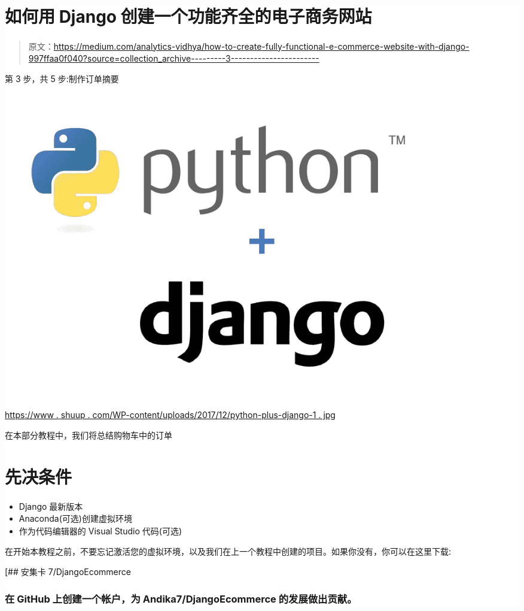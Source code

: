# 如何用 Django 创建一个功能齐全的电子商务网站

> 原文：<https://medium.com/analytics-vidhya/how-to-create-fully-functional-e-commerce-website-with-django-997ffaa0f040?source=collection_archive---------3----------------------->

第 3 步，共 5 步:制作订单摘要

![](img/6fc134ba6f76d6e1138bdb2fe3143e57.png)

[https://www . shuup . com/WP-content/uploads/2017/12/python-plus-django-1 . jpg](https://www.shuup.com/wp-content/uploads/2017/12/python-plus-django-1.jpg)

在本部分教程中，我们将总结购物车中的订单

# 先决条件

*   Django 最新版本
*   Anaconda(可选)创建虚拟环境
*   作为代码编辑器的 Visual Studio 代码(可选)

在开始本教程之前，不要忘记激活您的虚拟环境，以及我们在上一个教程中创建的项目。如果你没有，你可以在这里下载:

[](https://github.com/Andika7/DjangoEcommerce/tree/88aecdce1341d871acdfb4b19add1b497170c634) [## 安集卡 7/DjangoEcommerce

### 在 GitHub 上创建一个帐户，为 Andika7/DjangoEcommerce 的发展做出贡献。
